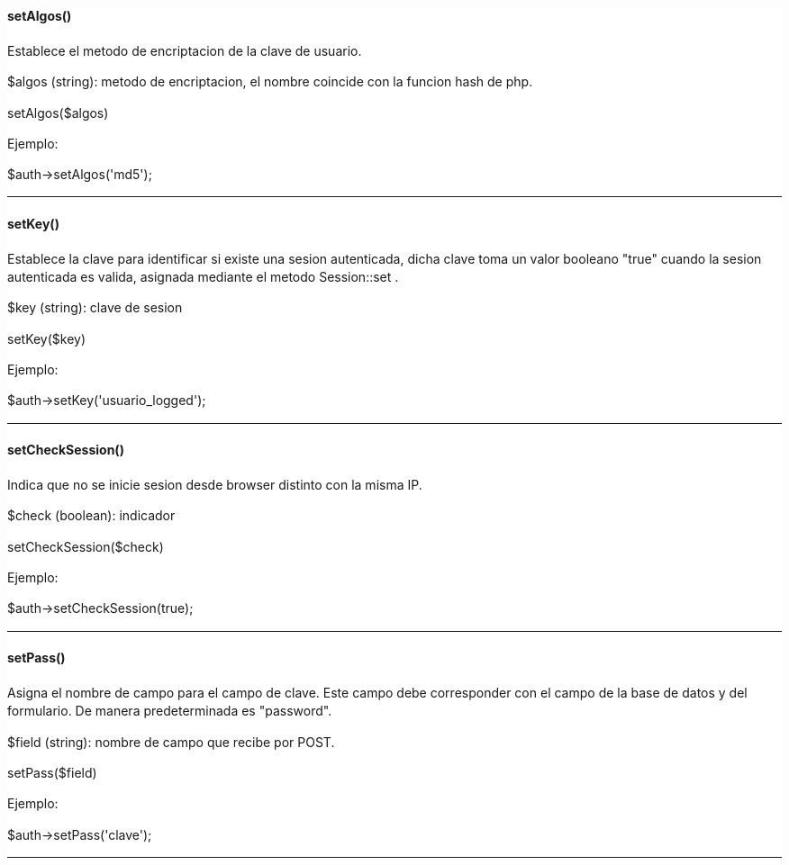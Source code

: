 ####  setAlgos()

Establece el metodo de encriptacion de la clave de usuario.

$algos (string): metodo de encriptacion, el nombre coincide con la funcion
hash de php.

setAlgos($algos)

Ejemplo:

$auth->setAlgos('md5');  
  
---  
  
####  setKey()

Establece la clave para identificar si existe una sesion autenticada, dicha
clave toma un valor booleano "true" cuando la sesion autenticada es valida,
asignada mediante el metodo Session::set .

$key (string): clave de sesion

setKey($key)

Ejemplo:

$auth->setKey('usuario_logged');  
  
---  
  
####  setCheckSession()

Indica que no se inicie sesion desde browser distinto con la misma IP.

$check (boolean): indicador

setCheckSession($check)

Ejemplo:

$auth->setCheckSession(true);  
  
---  
  
####  setPass()

Asigna el nombre de campo para el campo de clave. Este campo debe corresponder
con el campo de la base de datos y del formulario. De manera predeterminada es
"password".

$field (string): nombre de campo que recibe por POST.

setPass($field)

Ejemplo:

$auth->setPass('clave');  
  
---  
  